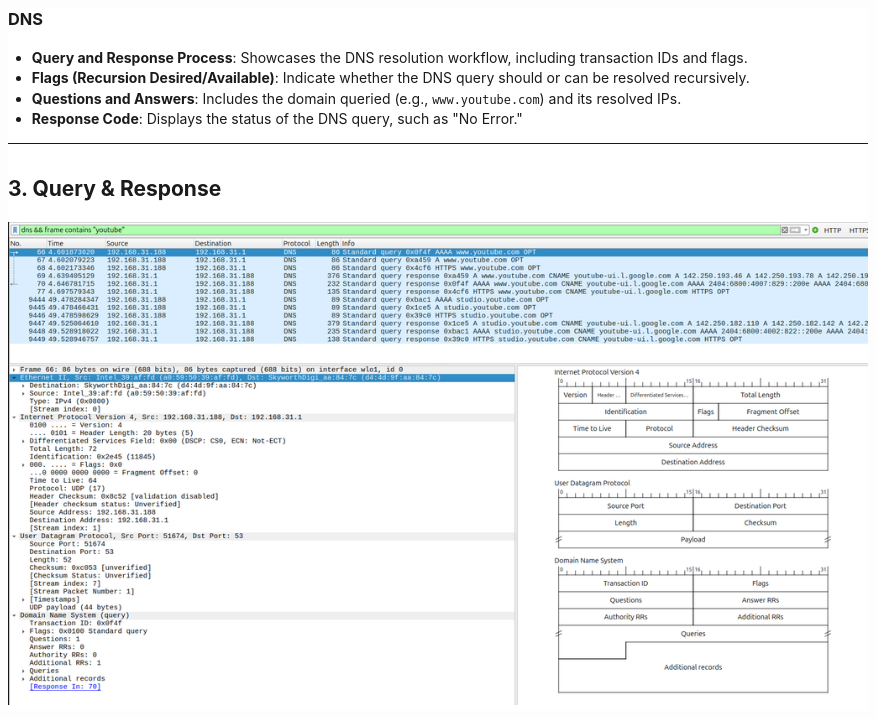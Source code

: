 ### DNS
- **Query and Response Process**: Showcases the DNS resolution workflow, including transaction IDs and flags.
- **Flags (Recursion Desired/Available)**: Indicate whether the DNS query should or can be resolved recursively.
- **Questions and Answers**: Includes the domain queried (e.g., `www.youtube.com`) and its resolved IPs.
- **Response Code**: Displays the status of the DNS query, such as "No Error."

---

## 3. Query & Response

![Query](images/1.%20DNS%20query.png)